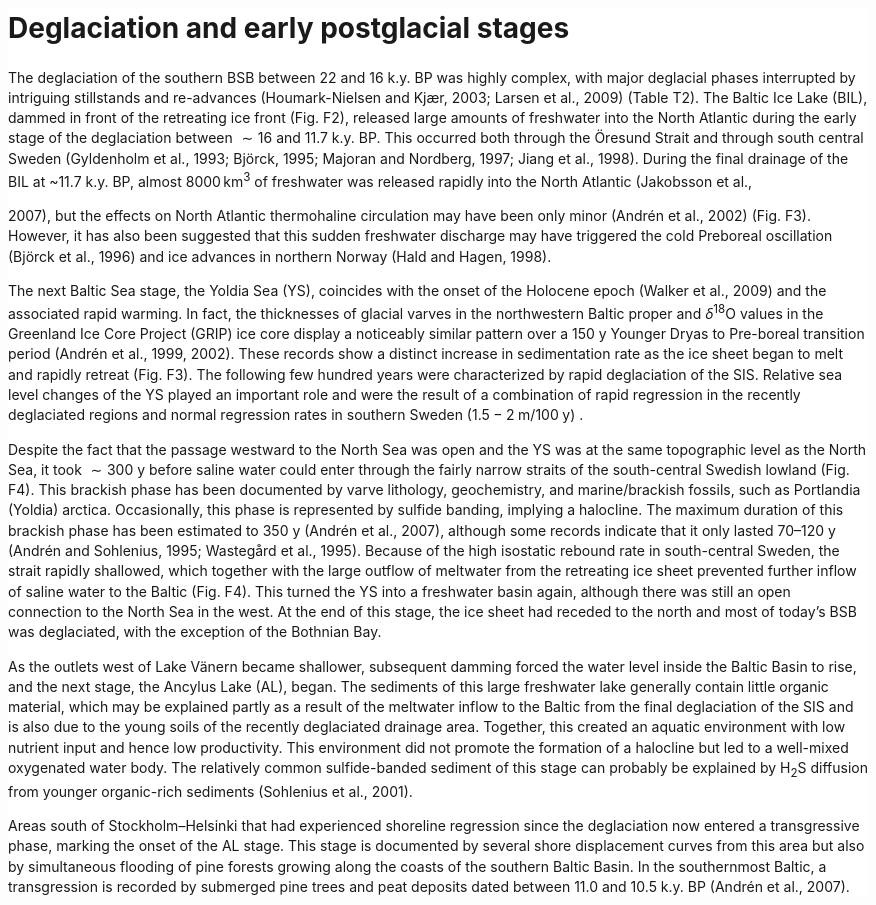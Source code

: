 # Deglaciation and early postglacial stages  

The deglaciation of the southern BSB between 22 and 16 k.y. BP was highly complex, with major deglacial phases interrupted by intriguing stillstands and re-advances (Houmark-Nielsen and Kjær, 2003; Larsen et al., 2009) (Table T2). The Baltic Ice Lake (BIL), dammed in front of the retreating ice front (Fig. F2), released large amounts of freshwater into the North Atlantic during the early stage of the deglaciation between ${\sim}16$ and 11.7 k.y. BP. This occurred both through the Öresund Strait and through south central Sweden (Gyldenholm et al., 1993; Björck, 1995; Majoran and Nordberg, 1997; Jiang et al., 1998). During the final drainage of the BIL at \~11.7 k.y. BP, almost $8000\,\mathrm{km}^{3}$ of freshwater was released rapidly into the North Atlantic (Jakobsson et al.,  

2007), but the effects on North Atlantic thermohaline circulation may have been only minor (Andrén et al., 2002) (Fig. F3). However, it has also been suggested that this sudden freshwater discharge may have triggered the cold Preboreal oscillation (Björck et al., 1996) and ice advances in northern Norway (Hald and Hagen, 1998).  

The next Baltic Sea stage, the Yoldia Sea (YS), coincides with the onset of the Holocene epoch (Walker et al., 2009) and the associated rapid warming. In fact, the thicknesses of glacial varves in the northwestern Baltic proper and $\delta^{18}\mathrm{O}$ values in the Greenland Ice Core Project (GRIP) ice core display a noticeably similar pattern over a $150~\mathrm{y}$ Younger Dryas to Pre-boreal transition period (Andrén et al., 1999, 2002). These records show a distinct increase in sedimentation rate as the ice sheet began to melt and rapidly retreat (Fig. F3). The following few hundred years were characterized by rapid deglaciation of the SIS. Relative sea level changes of the YS played an important role and were the result of a combination of rapid regression in the recently deglaciated regions and normal regression rates in southern Sweden $\left(1.5{-}2\;\mathrm{m}/100\;\mathrm{y}\right)$ .  

Despite the fact that the passage westward to the North Sea was open and the YS was at the same topographic level as the North Sea, it took ${\sim}300\ \mathrm{y}$ before saline water could enter through the fairly narrow straits of the south-central Swedish lowland (Fig. F4). This brackish phase has been documented by varve lithology, geochemistry, and marine/brackish fossils, such as Portlandia (Yoldia) arctica. Occasionally, this phase is represented by sulfide banding, implying a halocline. The maximum duration of this brackish phase has been estimated to 350 y (Andrén et al., 2007), although some records indicate that it only lasted 70–120 y (Andrén and Sohlenius, 1995; Wastegård et al., 1995). Because of the high isostatic rebound rate in south-central Sweden, the strait rapidly shallowed, which together with the large outflow of meltwater from the retreating ice sheet prevented further inflow of saline water to the Baltic (Fig. F4). This turned the YS into a freshwater basin again, although there was still an open connection to the North Sea in the west. At the end of this stage, the ice sheet had receded to the north and most of today’s BSB was deglaciated, with the exception of the Bothnian Bay.  

As the outlets west of Lake Vänern became shallower, subsequent damming forced the water level inside the Baltic Basin to rise, and the next stage, the Ancylus Lake (AL), began. The sediments of this large freshwater lake generally contain little organic material, which may be explained partly as a result of the meltwater inflow to the Baltic from the final deglaciation of the SIS and is also due to the young soils of the recently deglaciated drainage area. Together, this created an aquatic environment with low nutrient input and hence low productivity. This environment did not promote the formation of a halocline but led to a well-mixed oxygenated water body. The relatively common sulfide-banded sediment of this stage can probably be explained by $\mathrm{H}_{2}\ensuremath{\mathrm{S}}$ diffusion from younger organic-rich sediments (Sohlenius et al., 2001).  

Areas south of Stockholm–Helsinki that had experienced shoreline regression since the deglaciation now entered a transgressive phase, marking the onset of the AL stage. This stage is documented by several shore displacement curves from this area but also by simultaneous flooding of pine forests growing along the coasts of the southern Baltic Basin. In the southernmost Baltic, a transgression is recorded by submerged pine trees and peat deposits dated between 11.0 and 10.5 k.y. BP (Andrén et al., 2007).  
